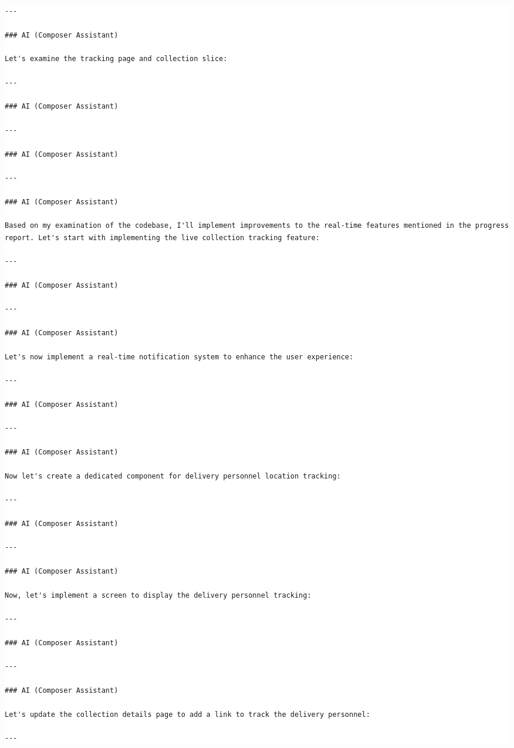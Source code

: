 ```
---

### AI (Composer Assistant)

Let's examine the tracking page and collection slice:

---

### AI (Composer Assistant)

---

### AI (Composer Assistant)

---

### AI (Composer Assistant)

Based on my examination of the codebase, I'll implement improvements to the real-time features mentioned in the progress report. Let's start with implementing the live collection tracking feature:

---

### AI (Composer Assistant)

---

### AI (Composer Assistant)

Let's now implement a real-time notification system to enhance the user experience:

---

### AI (Composer Assistant)

---

### AI (Composer Assistant)

Now let's create a dedicated component for delivery personnel location tracking:

---

### AI (Composer Assistant)

---

### AI (Composer Assistant)

Now, let's implement a screen to display the delivery personnel tracking:

---

### AI (Composer Assistant)

---

### AI (Composer Assistant)

Let's update the collection details page to add a link to track the delivery personnel:

---

```